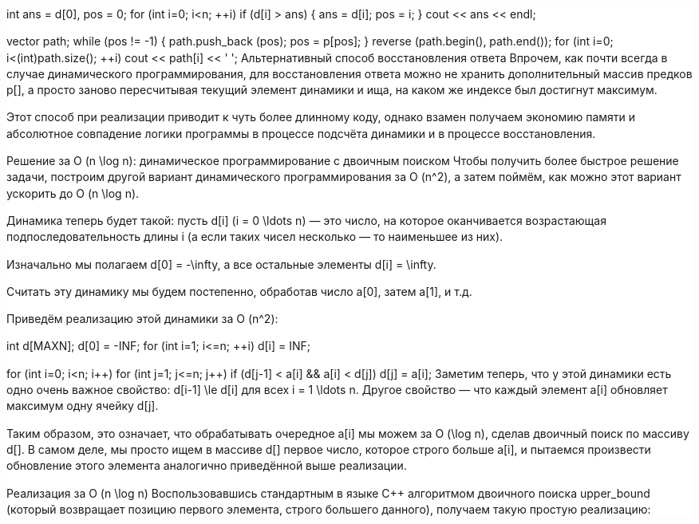 int ans = d[0],  pos = 0;
for (int i=0; i<n; ++i)
	if (d[i] > ans) {
		ans = d[i];
		pos = i;
	}
cout << ans << endl;
 
vector<int> path;
while (pos != -1) {
	path.push_back (pos);
	pos = p[pos];
}
reverse (path.begin(), path.end());
for (int i=0; i<(int)path.size(); ++i)
	cout << path[i] << ' ';
Альтернативный способ восстановления ответа
Впрочем, как почти всегда в случае динамического программирования, для восстановления ответа можно не хранить дополнительный массив предков p[], а просто заново пересчитывая текущий элемент динамики и ища, на каком же индексе был достигнут максимум.

Этот способ при реализации приводит к чуть более длинному коду, однако взамен получаем экономию памяти и абсолютное совпадение логики программы в процессе подсчёта динамики и в процессе восстановления.

Решение за O (n \log n): динамическое программирование с двоичным поиском
Чтобы получить более быстрое решение задачи, построим другой вариант динамического программирования за O (n^2), а затем поймём, как можно этот вариант ускорить до O (n \log n).

Динамика теперь будет такой: пусть d[i] (i = 0 \ldots n) — это число, на которое оканчивается возрастающая подпоследовательность длины i (а если таких чисел несколько — то наименьшее из них).

Изначально мы полагаем d[0] = -\infty, а все остальные элементы d[i] = \infty.

Считать эту динамику мы будем постепенно, обработав число a[0], затем a[1], и т.д.

Приведём реализацию этой динамики за O (n^2):

int d[MAXN];
d[0] = -INF;
for (int i=1; i<=n; ++i)
	d[i] = INF;
 
for (int i=0; i<n; i++)
	for (int j=1; j<=n; j++)
		if (d[j-1] < a[i] && a[i] < d[j])
			d[j] = a[i];
Заметим теперь, что у этой динамики есть одно очень важное свойство: d[i-1] \le d[i] для всех i = 1 \ldots n. Другое свойство — что каждый элемент a[i] обновляет максимум одну ячейку d[j].

Таким образом, это означает, что обрабатывать очередное a[i] мы можем за O (\log n), сделав двоичный поиск по массиву d[]. В самом деле, мы просто ищем в массиве d[] первое число, которое строго больше a[i], и пытаемся произвести обновление этого элемента аналогично приведённой выше реализации.

Реализация за O (n \log n)
Воспользовавшись стандартным в языке C++ алгоритмом двоичного поиска upper\_bound (который возвращает позицию первого элемента, строго большего данного), получаем такую простую реализацию:
